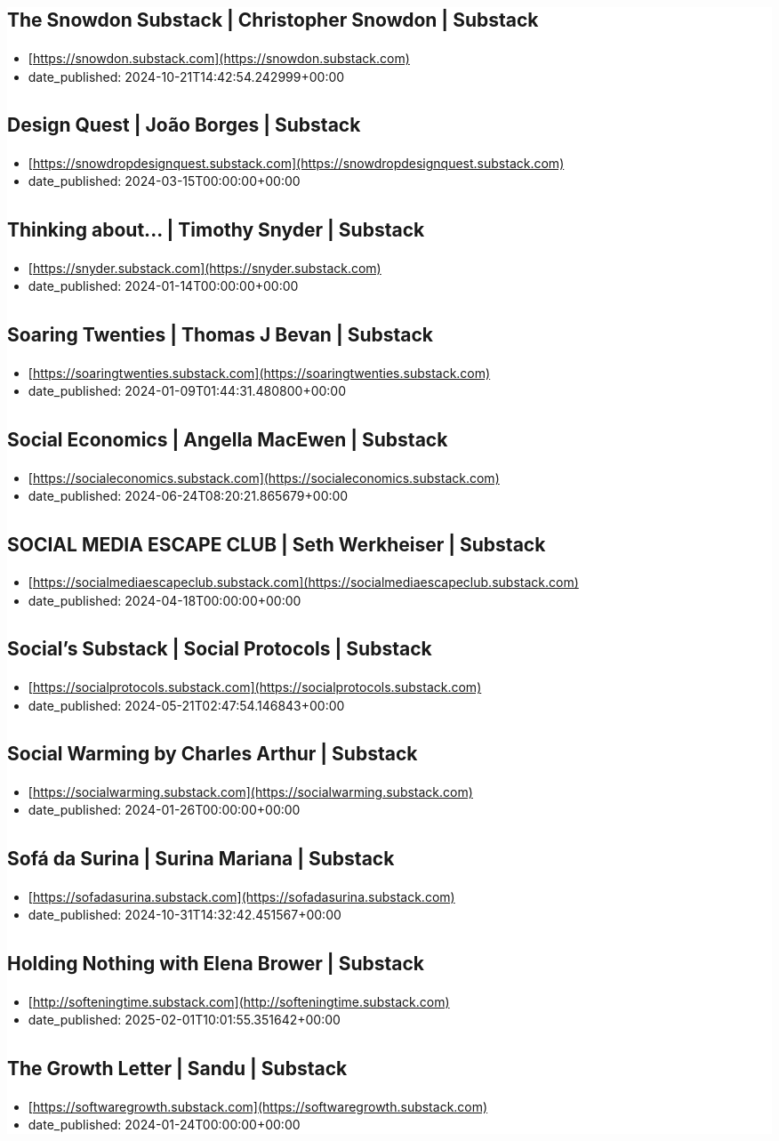  ## The Snowdon Substack | Christopher Snowdon | Substack
 - [https://snowdon.substack.com](https://snowdon.substack.com)
 - date_published: 2024-10-21T14:42:54.242999+00:00

 ## Design Quest | João Borges | Substack
 - [https://snowdropdesignquest.substack.com](https://snowdropdesignquest.substack.com)
 - date_published: 2024-03-15T00:00:00+00:00

 ## Thinking about... | Timothy Snyder | Substack
 - [https://snyder.substack.com](https://snyder.substack.com)
 - date_published: 2024-01-14T00:00:00+00:00

 ## Soaring Twenties | Thomas J Bevan | Substack
 - [https://soaringtwenties.substack.com](https://soaringtwenties.substack.com)
 - date_published: 2024-01-09T01:44:31.480800+00:00

 ## Social Economics | Angella MacEwen | Substack
 - [https://socialeconomics.substack.com](https://socialeconomics.substack.com)
 - date_published: 2024-06-24T08:20:21.865679+00:00

 ## SOCIAL MEDIA ESCAPE CLUB | Seth Werkheiser | Substack
 - [https://socialmediaescapeclub.substack.com](https://socialmediaescapeclub.substack.com)
 - date_published: 2024-04-18T00:00:00+00:00

 ## Social’s Substack | Social Protocols | Substack
 - [https://socialprotocols.substack.com](https://socialprotocols.substack.com)
 - date_published: 2024-05-21T02:47:54.146843+00:00

 ## Social Warming by Charles Arthur | Substack
 - [https://socialwarming.substack.com](https://socialwarming.substack.com)
 - date_published: 2024-01-26T00:00:00+00:00

 ## Sofá da Surina | Surina Mariana | Substack
 - [https://sofadasurina.substack.com](https://sofadasurina.substack.com)
 - date_published: 2024-10-31T14:32:42.451567+00:00

 ## Holding Nothing with Elena Brower | Substack
 - [http://softeningtime.substack.com](http://softeningtime.substack.com)
 - date_published: 2025-02-01T10:01:55.351642+00:00

 ## The Growth Letter | Sandu | Substack
 - [https://softwaregrowth.substack.com](https://softwaregrowth.substack.com)
 - date_published: 2024-01-24T00:00:00+00:00
